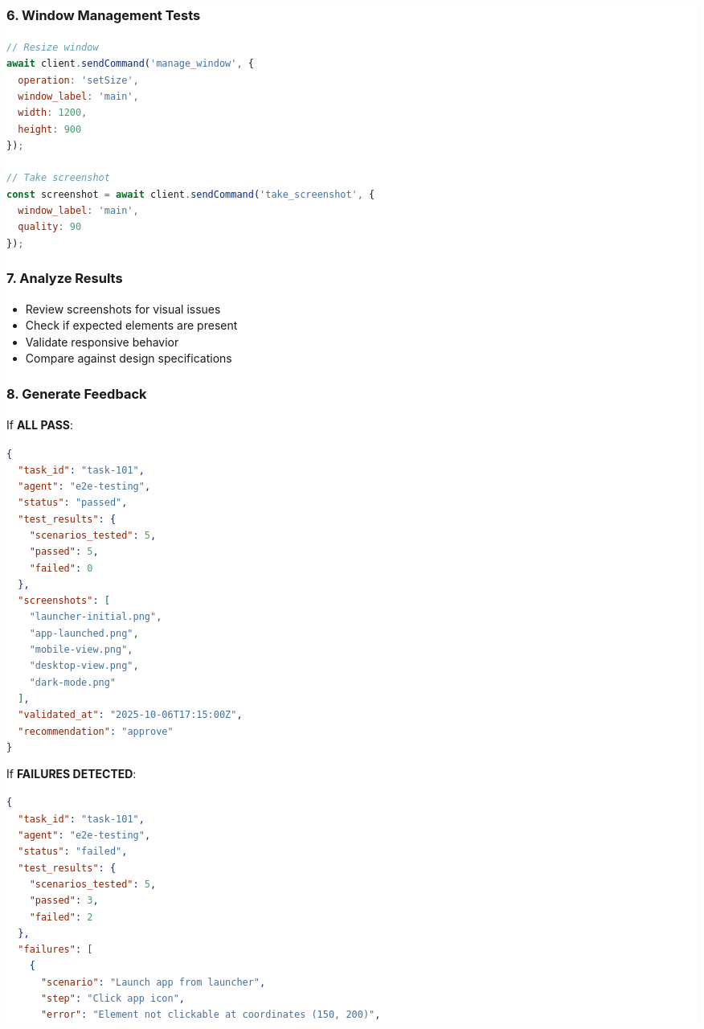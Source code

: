 ### 6. Window Management Tests
```javascript
// Resize window
await client.sendCommand('manage_window', {
  operation: 'setSize',
  window_label: 'main',
  width: 1200,
  height: 900
});

// Take screenshot
const screenshot = await client.sendCommand('take_screenshot', {
  window_label: 'main',
  quality: 90
});
```

### 7. Analyze Results
- Review screenshots for visual issues
- Check if expected elements are present
- Validate responsive behavior
- Compare against design specifications

### 8. Generate Feedback

If **ALL PASS**:
```json
{
  "task_id": "task-101",
  "agent": "e2e-testing",
  "status": "passed",
  "test_results": {
    "scenarios_tested": 5,
    "passed": 5,
    "failed": 0
  },
  "screenshots": [
    "launcher-initial.png",
    "app-launched.png",
    "mobile-view.png",
    "desktop-view.png",
    "dark-mode.png"
  ],
  "validated_at": "2025-10-06T17:15:00Z",
  "recommendation": "approve"
}
```

If **FAILURES DETECTED**:
```json
{
  "task_id": "task-101",
  "agent": "e2e-testing",
  "status": "failed",
  "test_results": {
    "scenarios_tested": 5,
    "passed": 3,
    "failed": 2
  },
  "failures": [
    {
      "scenario": "Launch app from launcher",
      "step": "Click app icon",
      "error": "Element not clickable at coordinates (150, 200)",
```